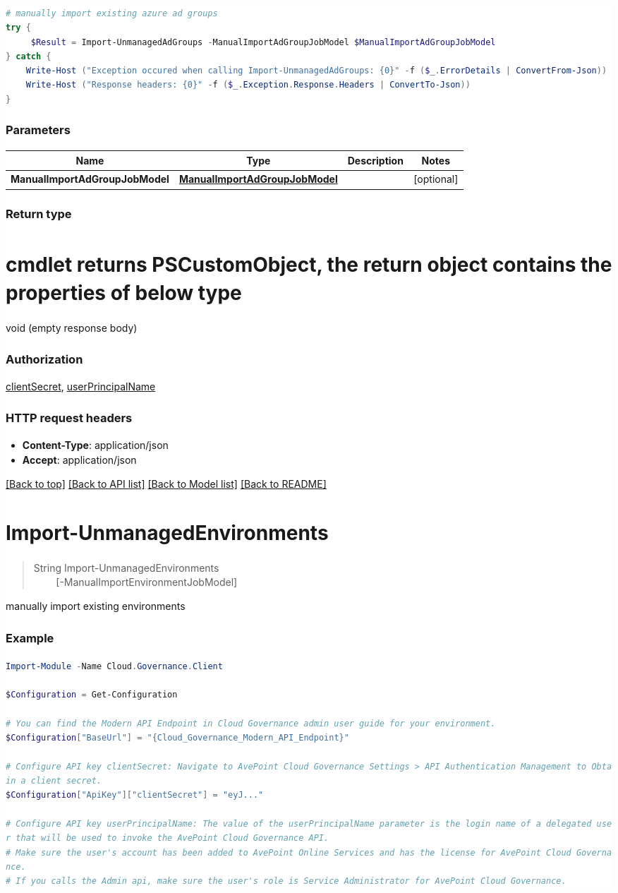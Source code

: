 ```powershell
# manually import existing azure ad groups
try {
     $Result = Import-UnmanagedAdGroups -ManualImportAdGroupJobModel $ManualImportAdGroupJobModel
} catch {
    Write-Host ("Exception occured when calling Import-UnmanagedAdGroups: {0}" -f ($_.ErrorDetails | ConvertFrom-Json))
    Write-Host ("Response headers: {0}" -f ($_.Exception.Response.Headers | ConvertTo-Json))
}
```

### Parameters

Name | Type | Description  | Notes
------------- | ------------- | ------------- | -------------
 **ManualImportAdGroupJobModel** | [**ManualImportAdGroupJobModel**](ManualImportAdGroupJobModel.md)|  | [optional] 

### Return type
# cmdlet returns PSCustomObject, the return object contains the properties of below type
void (empty response body)

### Authorization

[clientSecret](../README.md#clientSecret), [userPrincipalName](../README.md#userPrincipalName)

### HTTP request headers

 - **Content-Type**: application/json
 - **Accept**: application/json

[[Back to top]](#) [[Back to API list]](../README.md#documentation-for-api-endpoints) [[Back to Model list]](../README.md#documentation-for-models) [[Back to README]](../README.md)

<a name="Import-UnmanagedEnvironments"></a>
# **Import-UnmanagedEnvironments**
> String Import-UnmanagedEnvironments<br>
> &nbsp;&nbsp;&nbsp;&nbsp;&nbsp;&nbsp;&nbsp;&nbsp;[-ManualImportEnvironmentJobModel] <PSCustomObject><br>

manually import existing environments

### Example
```powershell
Import-Module -Name Cloud.Governance.Client

$Configuration = Get-Configuration

# You can find the Modern API Endpoint in Cloud Governance admin user guide for your environment.
$Configuration["BaseUrl"] = "{Cloud_Governance_Modern_API_Endpoint}"

# Configure API key clientSecret: Navigate to AvePoint Cloud Governance Settings > API Authentication Management to Obtain a client secret.
$Configuration["ApiKey"]["clientSecret"] = "eyJ..."

# Configure API key userPrincipalName: The value of the userPrincipalName parameter is the login name of a delegated user that will be used to invoke the AvePoint Cloud Governance API. 
# Make sure the user's account has been added to AvePoint Online Services and has the license for AvePoint Cloud Governance.
# If you calls the Admin api, make sure the user's role is Service Administrator for AvePoint Cloud Governance.
```